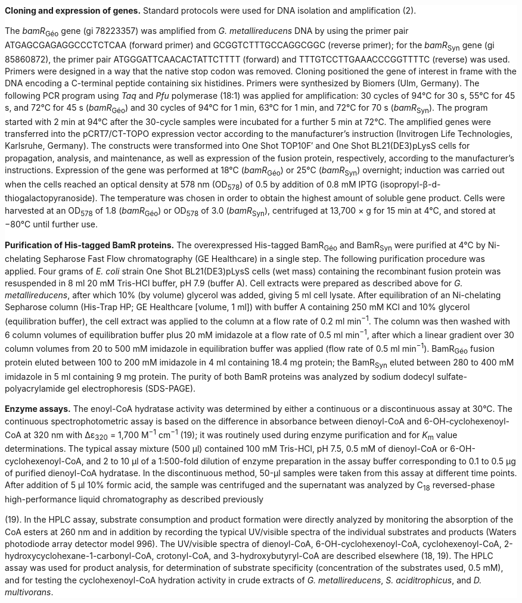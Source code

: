 **Cloning and expression of genes.** Standard protocols were used for DNA isolation and amplification (2).

The *bamR*<sub>Géo</sub> gene (gi 78223357) was amplified from *G. metallireducens* DNA by using the primer pair ATGAGCGAGAGGCCCTCTCAA (forward primer) and GCGGTCTTTGCCAGGCGGC (reverse primer); for the *bamR*<sub>Syn</sub> gene (gi 85860872), the primer pair ATGGGATTCAACACTATTCTTTT (forward) and TTTGTCCTTGAAACCCGGTTTTC (reverse) was used. Primers were designed in a way that the native stop codon was removed. Cloning positioned the gene of interest in frame with the DNA encoding a C-terminal peptide containing six histidines. Primers were synthesized by Biomers (Ulm, Germany). The following PCR program using *Taq* and *Pfu* polymerase (18:1) was applied for amplification: 30 cycles of 94°C for 30 s, 55°C for 45 s, and 72°C for 45 s (*bamR*<sub>Géo</sub>) and 30 cycles of 94°C for 1 min, 63°C for 1 min, and 72°C for 70 s (*bamR*<sub>Syn</sub>). The program started with 2 min at 94°C after the 30-cycle samples were incubated for a further 5 min at 72°C. The amplified genes were transferred into the pCRT7/CT-TOPO expression vector according to the manufacturer’s instruction (Invitrogen Life Technologies, Karlsruhe, Germany). The constructs were transformed into One Shot TOP10F′ and One Shot BL21(DE3)pLysS cells for propagation, analysis, and maintenance, as well as expression of the fusion protein, respectively, according to the manufacturer’s instructions. Expression of the gene was performed at 18°C (*bamR*<sub>Géo</sub>) or 25°C (*bamR*<sub>Syn</sub>) overnight; induction was carried out when the cells reached an optical density at 578 nm (OD<sub>578</sub>) of 0.5 by addition of 0.8 mM IPTG (isopropyl-β-d-thiogalactopyranoside). The temperature was chosen in order to obtain the highest amount of soluble gene product. Cells were harvested at an OD<sub>578</sub> of 1.8 (*bamR*<sub>Géo</sub>) or OD<sub>578</sub> of 3.0 (*bamR*<sub>Syn</sub>), centrifuged at 13,700 × g for 15 min at 4°C, and stored at −80°C until further use.

**Purification of His-tagged BamR proteins.** The overexpressed His-tagged BamR<sub>Géo</sub> and BamR<sub>Syn</sub> were purified at 4°C by Ni-chelating Sepharose Fast Flow chromatography (GE Healthcare) in a single step. The following purification procedure was applied. Four grams of *E. coli* strain One Shot BL21(DE3)pLysS cells (wet mass) containing the recombinant fusion protein was resuspended in 8 ml 20 mM Tris-HCl buffer, pH 7.9 (buffer A). Cell extracts were prepared as described above for *G. metallireducens*, after which 10% (by volume) glycerol was added, giving 5 ml cell lysate. After equilibration of an Ni-chelating Sepharose column (His-Trap HP; GE Healthcare [volume, 1 ml]) with buffer A containing 250 mM KCl and 10% glycerol (equilibration buffer), the cell extract was applied to the column at a flow rate of 0.2 ml min<sup>−1</sup>. The column was then washed with 6 column volumes of equilibration buffer plus 20 mM imidazole at a flow rate of 0.5 ml min<sup>−1</sup>, after which a linear gradient over 30 column volumes from 20 to 500 mM imidazole in equilibration buffer was applied (flow rate of 0.5 ml min<sup>−1</sup>). BamR<sub>Géo</sub> fusion protein eluted between 100 to 200 mM imidazole in 4 ml containing 18.4 mg protein; the BamR<sub>Syn</sub> eluted between 280 to 400 mM imidazole in 5 ml containing 9 mg protein. The purity of both BamR proteins was analyzed by sodium dodecyl sulfate-polyacrylamide gel electrophoresis (SDS-PAGE).

**Enzyme assays.** The enoyl-CoA hydratase activity was determined by either a continuous or a discontinuous assay at 30°C. The continuous spectrophotometric assay is based on the difference in absorbance between dienoyl-CoA and 6-OH-cyclohexenoyl-CoA at 320 nm with Δε<sub>320</sub> = 1,700 M<sup>−1</sup> cm<sup>−1</sup> (19); it was routinely used during enzyme purification and for *K*<sub>m</sub> value determinations. The typical assay mixture (500 μl) contained 100 mM Tris-HCl, pH 7.5, 0.5 mM of dienoyl-CoA or 6-OH-cyclohexenoyl-CoA, and 2 to 10 μl of a 1:500-fold dilution of enzyme preparation in the assay buffer corresponding to 0.1 to 0.5 μg of purified dienoyl-CoA hydratase. In the discontinuous method, 50-μl samples were taken from this assay at different time points. After addition of 5 μl 10% formic acid, the sample was centrifuged and the supernatant was analyzed by C<sub>18</sub> reversed-phase high-performance liquid chromatography as described previously

(19). In the HPLC assay, substrate consumption and product formation were directly analyzed by monitoring the absorption of the CoA esters at 260 nm and in addition by recording the typical UV/visible spectra of the individual substrates and products (Waters photodiode array detector model 996). The UV/visible spectra of dienoyl-CoA, 6-OH-cyclohexenoyl-CoA, cyclohexenoyl-CoA, 2-hydroxycyclohexane-1-carbonyl-CoA, crotonyl-CoA, and 3-hydroxybutyryl-CoA are described elsewhere (18, 19). The HPLC assay was used for product analysis, for determination of substrate specificity (concentration of the substrates used, 0.5 mM), and for testing the cyclohexenoyl-CoA hydration activity in crude extracts of *G. metallireducens*, *S. aciditrophicus*, and *D. multivorans*.
